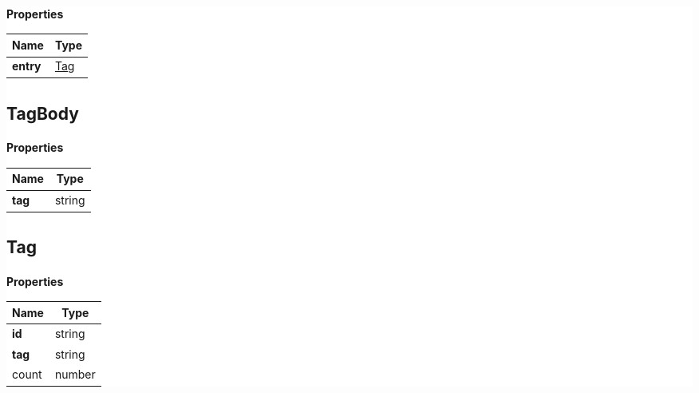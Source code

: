 **Properties**

| Name      | Type        |
|-----------|-------------|
| **entry** | [Tag](#Tag) |

## TagBody

**Properties**

| Name    | Type   |
|---------|--------|
| **tag** | string |

## Tag

**Properties**

| Name    | Type   |
|---------|--------|
| **id**  | string |
| **tag** | string |
| count   | number |





